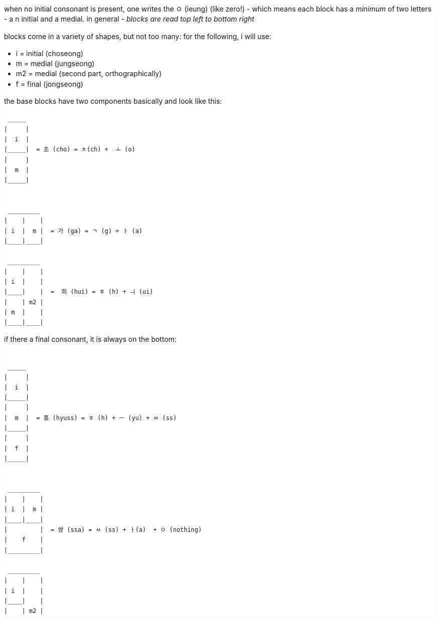 when no initial consonant is present, one writes the ㅇ (ieung) (like zero!) -
which means each block has a *minimum* of two letters - a n initial and a
medial. in general - *blocks are read top left to bottom right*

blocks come in a variety of shapes, but not too many: for the following, i will use:

* i = initial (choseong)
* m = medial (jungseong)
* m2 = medial (second part, orthographically)
* f = final  (jongseong)

the base blocks have two components basically and look like this:

```
 _____
|     |
|  i  |
|_____|  = 초 (cho) = ㅊ(ch) +  ㅗ (o)
|     |
|  m  |
|_____|


 _________
|    |    |
| i  |  m |  = 가 (ga) = ㄱ (g) + ㅏ (a)
|____|____|

 _________
|    |    |
| i  |    |
|____|    |  =  희 (hui) = ㅎ (h) + ㅢ (ui)
|    | m2 |
| m  |    |
|____|____|

```

if there a final consonant, it is always on the bottom:

```

 _____
|     |
|  i  |
|_____|
|     |
|  m  |  = 흈 (hyuss) = ㅎ (h) + ㅡ (yu) + ㅆ (ss)
|_____|
|     |
|  f  |
|_____|


 _________
|    |    |
| i  |  m |
|____|____|
|         |  = 쌍 (ssa) = ㅆ (ss) + ㅏ(a)  + ㅇ (nothing)
|    f    |
|_________|

 _________
|    |    |
| i  |    |
|____|    |
|    | m2 |
```